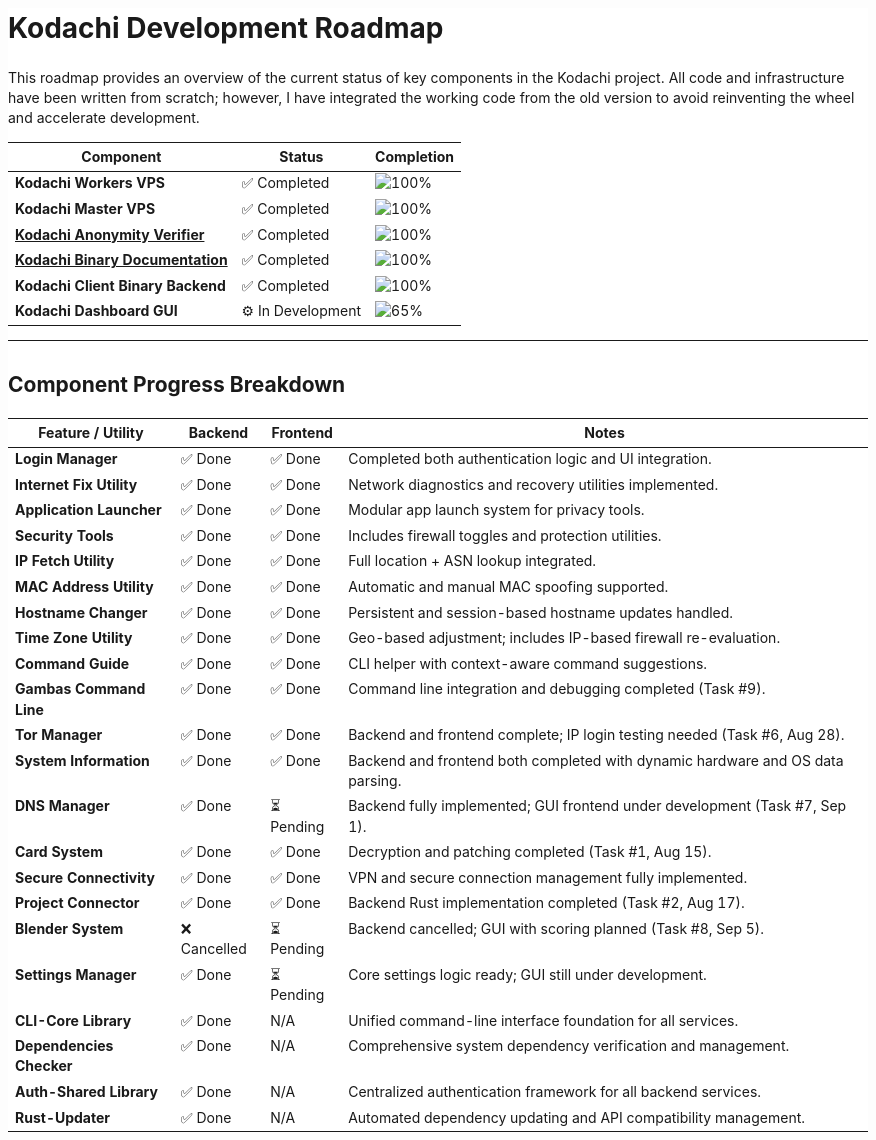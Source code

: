 # Kodachi Development Roadmap

This roadmap provides an overview of the current status of key components in the Kodachi project. All code and infrastructure have been written from scratch; however, I have integrated the working code from the old version to avoid reinventing the wheel and accelerate development.

| Component                                                                          | Status            | Completion                                                                          |
| ---------------------------------------------------------------------------------- | ----------------- | ----------------------------------------------------------------------------------- |
| **Kodachi Workers VPS**                                                            | ✅ Completed      | ![100%](https://img.shields.io/badge/Progress-100%25-brightgreen?style=flat-square) |
| **Kodachi Master VPS**                                                             | ✅ Completed      | ![100%](https://img.shields.io/badge/Progress-100%25-brightgreen?style=flat-square) |
| **[Kodachi Anonymity Verifier](https://www.kodachi.cloud/)**                       | ✅ Completed      | ![100%](https://img.shields.io/badge/Progress-100%25-brightgreen?style=flat-square) |
| **[Kodachi Binary Documentation](https://www.kodachi.cloud/wiki/bina/index.html)** | ✅ Completed      | ![100%](https://img.shields.io/badge/Progress-100%25-brightgreen?style=flat-square) |
| **Kodachi Client Binary Backend**                                                  | ✅ Completed      | ![100%](https://img.shields.io/badge/Progress-100%25-brightgreen?style=flat-square) |
| **Kodachi Dashboard GUI**                                                          | ⚙️ In Development | ![65%](https://img.shields.io/badge/Progress-65%25-orange?style=flat-square)        |

---

## Component Progress Breakdown

| Feature / Utility        | Backend      | Frontend   | Notes                                                                          |
| ------------------------ | ------------ | ---------- | ------------------------------------------------------------------------------ |
| **Login Manager**        | ✅ Done      | ✅ Done    | Completed both authentication logic and UI integration.                        |
| **Internet Fix Utility** | ✅ Done      | ✅ Done    | Network diagnostics and recovery utilities implemented.                        |
| **Application Launcher** | ✅ Done      | ✅ Done    | Modular app launch system for privacy tools.                                   |
| **Security Tools**       | ✅ Done      | ✅ Done    | Includes firewall toggles and protection utilities.                            |
| **IP Fetch Utility**     | ✅ Done      | ✅ Done    | Full location + ASN lookup integrated.                                         |
| **MAC Address Utility**  | ✅ Done      | ✅ Done    | Automatic and manual MAC spoofing supported.                                   |
| **Hostname Changer**     | ✅ Done      | ✅ Done    | Persistent and session-based hostname updates handled.                         |
| **Time Zone Utility**    | ✅ Done      | ✅ Done    | Geo-based adjustment; includes IP-based firewall re-evaluation.                |
| **Command Guide**        | ✅ Done      | ✅ Done    | CLI helper with context-aware command suggestions.                             |
| **Gambas Command Line**  | ✅ Done      | ✅ Done    | Command line integration and debugging completed (Task #9).                    |
| **Tor Manager**          | ✅ Done      | ✅ Done    | Backend and frontend complete; IP login testing needed (Task #6, Aug 28).      |
| **System Information**   | ✅ Done      | ✅ Done    | Backend and frontend both completed with dynamic hardware and OS data parsing. |
| **DNS Manager**          | ✅ Done      | ⏳ Pending | Backend fully implemented; GUI frontend under development (Task #7, Sep 1).    |
| **Card System**          | ✅ Done      | ✅ Done    | Decryption and patching completed (Task #1, Aug 15).                           |
| **Secure Connectivity**  | ✅ Done      | ✅ Done    | VPN and secure connection management fully implemented.                        |
| **Project Connector**    | ✅ Done      | ✅ Done    | Backend Rust implementation completed (Task #2, Aug 17).                       |
| **Blender System**       | ❌ Cancelled | ⏳ Pending | Backend cancelled; GUI with scoring planned (Task #8, Sep 5).                  |
| **Settings Manager**     | ✅ Done      | ⏳ Pending | Core settings logic ready; GUI still under development.                        |
| **CLI-Core Library**     | ✅ Done      | N/A        | Unified command-line interface foundation for all services.                    |
| **Dependencies Checker** | ✅ Done      | N/A        | Comprehensive system dependency verification and management.                   |
| **Auth-Shared Library**  | ✅ Done      | N/A        | Centralized authentication framework for all backend services.                 |
| **Rust-Updater**         | ✅ Done      | N/A        | Automated dependency updating and API compatibility management.                |
